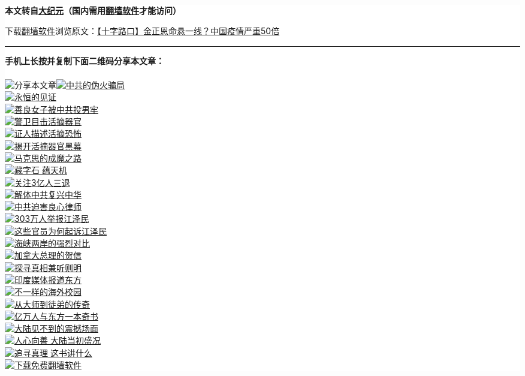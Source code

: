 <strong>本文转自<a href="https://www.epochtimes.com">大纪元</a>（国内需用<a href="https://github.com/bannedbook/fanqiang/wiki">翻墙软件</a>才能访问）</strong><p>下载<a href="https://github.com/bannedbook/fanqiang/wiki">翻墙软件</a>浏览原文：<a href="https://www.epochtimes.com/gb/20/4/28/n12066081.htm">【十字路口】金正恩命悬一线？中国疫情严重50倍</a></p><hr>

<strong>手机上长按并复制下面二维码分享本文章：</strong><br><br><img src="http://d1p1.ip.zn2.us/v.php?action=qrcode&url=/gb/20/4/28/n12066081.md%231" title="分享本文章"></td><td VALIGN=TOP><a href="/gb/16/1/21/n4622075.md?dfh#1" target="_blank"><img src="https://raw.githubusercontent.com/z2838/djy/master/gb/300/wei-f1.jpg" title="中共的伪火骗局"  alt="中共的伪火骗局"></a><br><a href="https://github.com/z2838/www/blob/master/README.md?dfh#9" target="_blank"><img src="https://raw.githubusercontent.com/z2838/djy/master/gb/300/yong-h.jpg" title="永恒的见证"  alt="永恒的见证"></a><br><a href="/gb/13/9/29/n3974789.md?dfh#1" target="_blank"><img src="https://raw.githubusercontent.com/z2838/djy/master/gb/300/shang-lnz.jpg" title="善良女子被中共投男牢"  alt="善良女子被中共投男牢"></a><br><a href="/gb/16/3/16/n4663449.md?dfh#1" target="_blank"><img src="https://raw.githubusercontent.com/z2838/djy/master/gb/300/huo-z3.jpg" title="警卫目击活摘器官"  alt="警卫目击活摘器官"></a><br><a href="/gb/16/8/7/n8177641.md?dfh#1" target="_blank"><img src="https://raw.githubusercontent.com/z2838/djy/master/gb/300/huo-z4.jpg" title="证人描述活摘恐怖"  alt="证人描述活摘恐怖"></a><br><a href="/gb/10/4/19/n2881569.md?dfh#1" target="_blank"><img src="https://raw.githubusercontent.com/z2838/djy/master/gb/300/huo-z1.jpg" title="揭开活摘器官黑幕"  alt="揭开活摘器官黑幕"></a><br><a href="/gb/10/11/7/n3077476.md?dfh#1" target="_blank"><img src="https://raw.githubusercontent.com/z2838/djy/master/gb/300/ma-ks.jpg" title="马克思的成魔之路"  alt="马克思的成魔之路"></a><br><a href="/gb/14/6/9/n4173977.md?dfh#1" target="_blank"><img src="https://raw.githubusercontent.com/z2838/djy/master/gb/300/chang-zs.jpg" title="藏字石 蕴天机"  alt="藏字石 蕴天机"></a><br><a href="/gb/18/5/10/n10381511.md?dfh#1" target="_blank"><img src="https://raw.githubusercontent.com/z2838/djy/master/gb/300/st1.jpg" title="关注3亿人三退"  alt="关注3亿人三退"></a><br><a href="/gb/18/3/21/n10237682.md?dfh#1" target="_blank"><img src="https://raw.githubusercontent.com/z2838/djy/master/gb/300/jie-t.jpg" title="解体中共复兴中华"  alt="解体中共复兴中华"></a><br><a href="/gb/9/2/9/n2422991.md?dfh#1" target="_blank"><img src="https://raw.githubusercontent.com/z2838/djy/master/gb/300/gao-zs.jpg" title="中共迫害良心律师"  alt="中共迫害良心律师"></a><br><a href="/gb/18/12/9/n10900044.md?dfh#1" target="_blank"><img src="https://raw.githubusercontent.com/z2838/djy/master/gb/300/sj1.jpg" title="303万人举报江泽民"  alt="303万人举报江泽民"></a><br><a href="/gb/18/8/28/n10672014.md?dfh#1" target="_blank"><img src="https://raw.githubusercontent.com/z2838/djy/master/gb/300/sj2.jpg" title="这些官员为何起诉江泽民"  alt="这些官员为何起诉江泽民"></a><br><a href="/gb/8/12/18/n2367165.md?dfh#1" target="_blank"><img src="https://raw.githubusercontent.com/z2838/djy/master/gb/300/liangan.jpg" title="海峡两岸的强烈对比"  alt="海峡两岸的强烈对比"></a><br><a href="/gb/15/12/10/n4593139.md?dfh#1" target="_blank"><img src="https://raw.githubusercontent.com/z2838/djy/master/gb/300/jia-ndzl.jpg" title="加拿大总理的贺信"  alt="加拿大总理的贺信"></a><br><a href="/gb/11/6/17/n3289382.md?dfh#1" target="_blank"><img src="https://raw.githubusercontent.com/z2838/djy/master/gb/300/xiao-wd.jpg" title="探寻真相兼听则明"  alt="探寻真相兼听则明"></a><br><a href="/gb/18/10/27/n10812623.md?dfh#1" target="_blank"><img src="https://raw.githubusercontent.com/z2838/djy/master/gb/300/yindu.jpg" title="印度媒体报道东方"  alt="印度媒体报道东方"></a><br><a href="/gb/18/6/9/n10469652.md?dfh#1" target="_blank"><img src="https://raw.githubusercontent.com/z2838/djy/master/gb/300/xie-j.jpg" title="不一样的海外校园"  alt="不一样的海外校园"></a><br><a href="/gb/7/4/5/n1669415.md?dfh#1" target="_blank"><img src="https://raw.githubusercontent.com/z2838/djy/master/gb/300/li-up.jpg" title="从大师到徒弟的传奇"  alt="从大师到徒弟的传奇"></a><br><a href="/gb/17/5/26/n9191512.md?dfh#1" target="_blank"><img src="https://raw.githubusercontent.com/z2838/djy/master/gb/300/zfl2.jpg" title="亿万人与东方一本奇书"  alt="亿万人与东方一本奇书"></a><br><a href="/gb/13/11/27/n4020290.md?dfh#1" target="_blank"><img src="https://raw.githubusercontent.com/z2838/djy/master/gb/300/zhen-h.jpg" title="大陆见不到的震撼场面"  alt="大陆见不到的震撼场面"></a><br><a href="/gb/15/7/17/n4482910.md?dfh#1" target="_blank"><img src="https://raw.githubusercontent.com/z2838/djy/master/gb/300/dalu-sk.jpg" title="人心向善 大陆当初盛况"  alt="人心向善 大陆当初盛况"></a><br><a href="/gb/19/1/5/n10955468.md?dfh#1" target="_blank"><img src="https://raw.githubusercontent.com/z2838/djy/master/gb/300/zfl1.jpg" title="追寻真理 这书讲什么"  alt="追寻真理 这书讲什么"></a><br><a href="https://github.com/bannedbook/fanqiang/wiki" target="_blank"><img src="https://raw.githubusercontent.com/z2838/djy/master/gb/300/fq1.jpg" title="下载免费翻墙软件"  alt="下载免费翻墙软件"></a><br></td></tr></table>